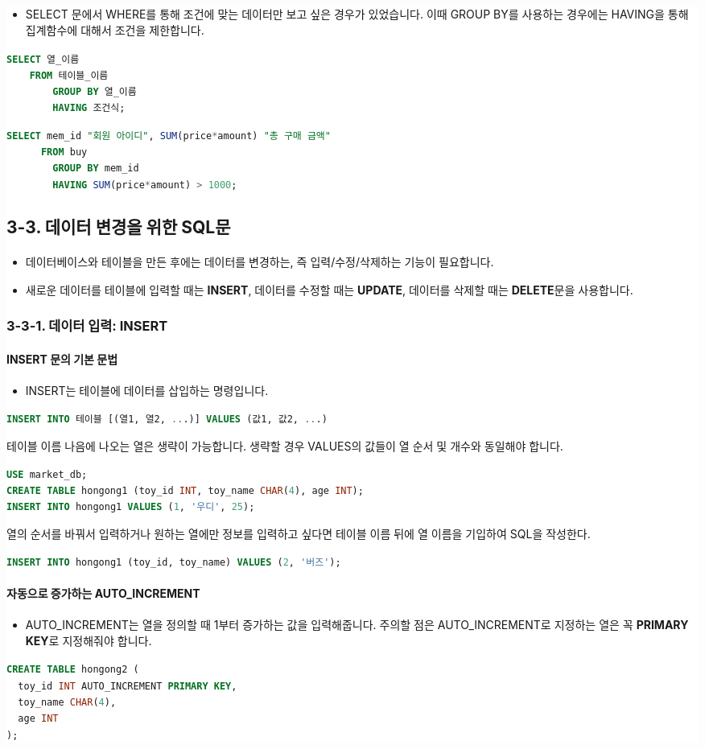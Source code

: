 * SELECT 문에서 WHERE를 통해 조건에 맞는 데이터만 보고 싶은 경우가 있었습니다. 이때 GROUP BY를 사용하는 경우에는 HAVING을 통해 집계함수에 대해서 조건을 제한합니다.

```sql
SELECT 열_이름
    FROM 테이블_이름
        GROUP BY 열_이름
        HAVING 조건식;
```

```sql
SELECT mem_id "회원 아이디", SUM(price*amount) "총 구매 금액"
	  FROM buy
        GROUP BY mem_id
        HAVING SUM(price*amount) > 1000;
```

## 3-3. 데이터 변경을 위한 SQL문

* 데이터베이스와 테이블을 만든 후에는 데이터를 변경하는, 즉 입력/수정/삭제하는 기능이 필요합니다.

* 새로운 데이터를 테이블에 입력할 때는 **INSERT**, 데이터를 수정할 때는 **UPDATE**, 데이터를 삭제할 때는 **DELETE**문을 사용합니다.

### 3-3-1. 데이터 입력: INSERT

#### INSERT 문의 기본 문법

* INSERT는 테이블에 데이터를 삽입하는 명령입니다. 

```sql
INSERT INTO 테이블 [(열1, 열2, ...)] VALUES (값1, 값2, ...)
```

테이블 이름 나음에 나오는 열은 생략이 가능합니다. 생략할 경우 VALUES의 값들이 열 순서 및 개수와 동일해야 합니다.

```sql
USE market_db;
CREATE TABLE hongong1 (toy_id INT, toy_name CHAR(4), age INT);
INSERT INTO hongong1 VALUES (1, '우디', 25);
```

열의 순서를 바꿔서 입력하거나 원하는 열에만 정보를 입력하고 싶다면 테이블 이름 뒤에 열 이름을 기입하여 SQL을 작성한다.

```sql
INSERT INTO hongong1 (toy_id, toy_name) VALUES (2, '버즈');
```

#### 자동으로 증가하는 AUTO_INCREMENT

* AUTO_INCREMENT는 열을 정의할 때 1부터 증가하는 값을 입력해줍니다. 주의할 점은 AUTO_INCREMENT로 지정하는 열은 꼭 **PRIMARY KEY**로 지정해줘야 합니다.

```sql
CREATE TABLE hongong2 (
  toy_id INT AUTO_INCREMENT PRIMARY KEY,
  toy_name CHAR(4),
  age INT
);
```
